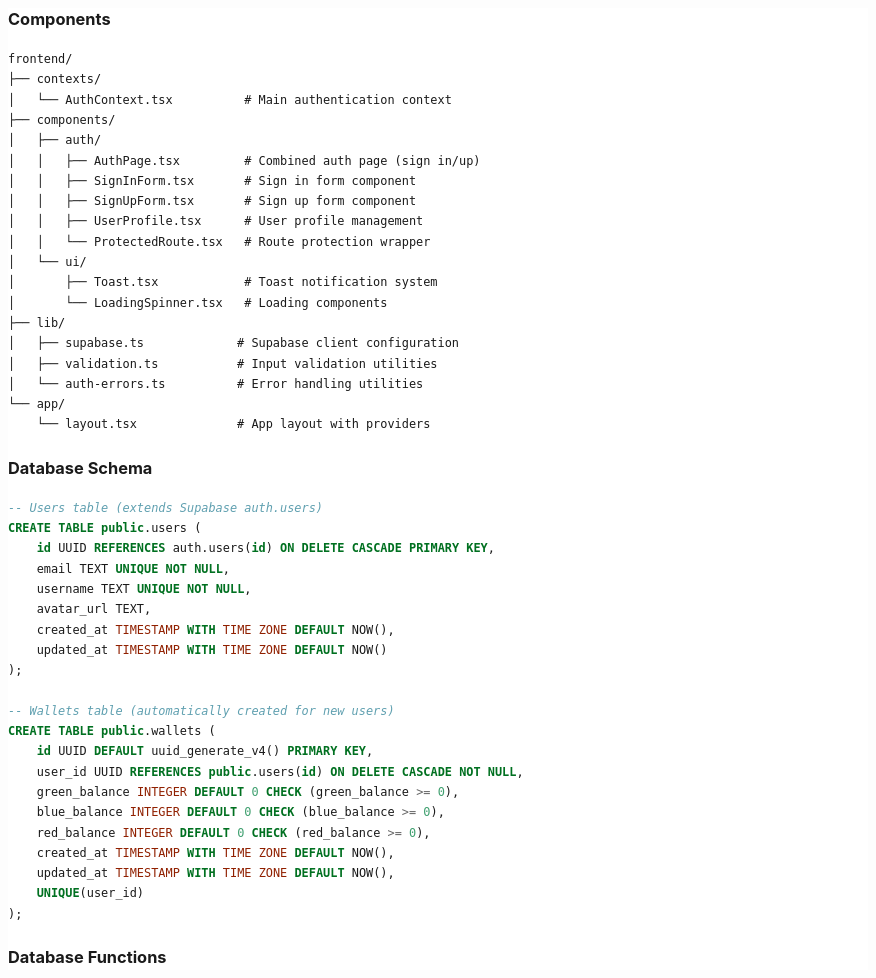 ### Components

```
frontend/
├── contexts/
│   └── AuthContext.tsx          # Main authentication context
├── components/
│   ├── auth/
│   │   ├── AuthPage.tsx         # Combined auth page (sign in/up)
│   │   ├── SignInForm.tsx       # Sign in form component
│   │   ├── SignUpForm.tsx       # Sign up form component
│   │   ├── UserProfile.tsx      # User profile management
│   │   └── ProtectedRoute.tsx   # Route protection wrapper
│   └── ui/
│       ├── Toast.tsx            # Toast notification system
│       └── LoadingSpinner.tsx   # Loading components
├── lib/
│   ├── supabase.ts             # Supabase client configuration
│   ├── validation.ts           # Input validation utilities
│   └── auth-errors.ts          # Error handling utilities
└── app/
    └── layout.tsx              # App layout with providers
```

### Database Schema

```sql
-- Users table (extends Supabase auth.users)
CREATE TABLE public.users (
    id UUID REFERENCES auth.users(id) ON DELETE CASCADE PRIMARY KEY,
    email TEXT UNIQUE NOT NULL,
    username TEXT UNIQUE NOT NULL,
    avatar_url TEXT,
    created_at TIMESTAMP WITH TIME ZONE DEFAULT NOW(),
    updated_at TIMESTAMP WITH TIME ZONE DEFAULT NOW()
);

-- Wallets table (automatically created for new users)
CREATE TABLE public.wallets (
    id UUID DEFAULT uuid_generate_v4() PRIMARY KEY,
    user_id UUID REFERENCES public.users(id) ON DELETE CASCADE NOT NULL,
    green_balance INTEGER DEFAULT 0 CHECK (green_balance >= 0),
    blue_balance INTEGER DEFAULT 0 CHECK (blue_balance >= 0),
    red_balance INTEGER DEFAULT 0 CHECK (red_balance >= 0),
    created_at TIMESTAMP WITH TIME ZONE DEFAULT NOW(),
    updated_at TIMESTAMP WITH TIME ZONE DEFAULT NOW(),
    UNIQUE(user_id)
);
```

### Database Functions
